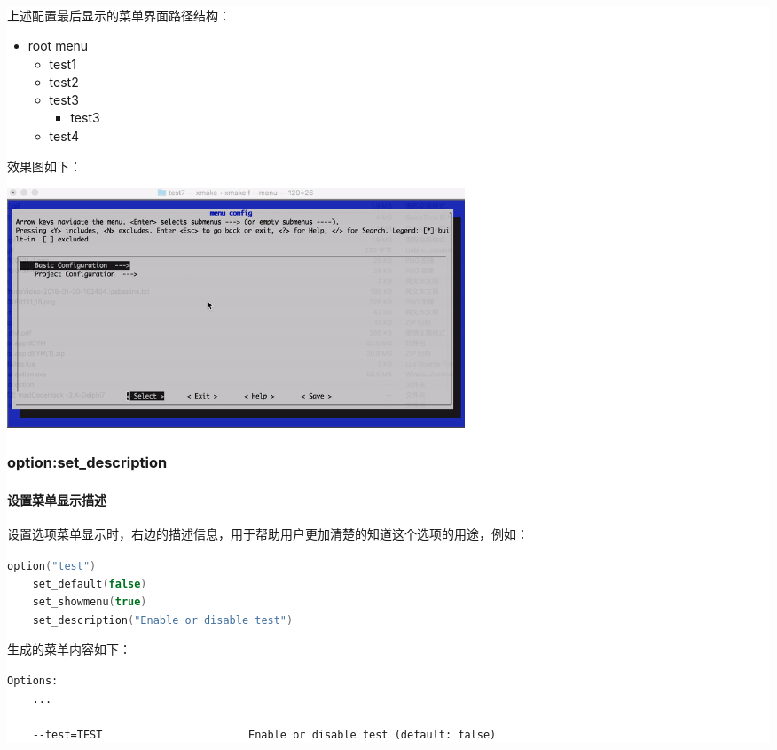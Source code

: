 上述配置最后显示的菜单界面路径结构：

- root menu
  - test1
  - test2
  - test3
    - test3
  - test4

效果图如下：

<img src="/assets/img/manual/option_set_category.gif" width="60%" />

### option:set_description

#### 设置菜单显示描述

设置选项菜单显示时，右边的描述信息，用于帮助用户更加清楚的知道这个选项的用途，例如：

```lua
option("test")
    set_default(false)
    set_showmenu(true)
    set_description("Enable or disable test")
```

生成的菜单内容如下：

```
Options:
    ...

    --test=TEST                       Enable or disable test (default: false)
```
